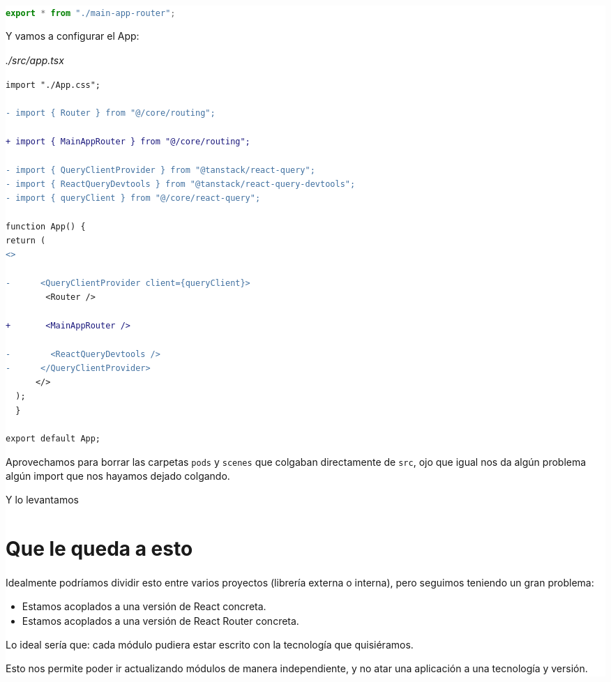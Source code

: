```ts
export * from "./main-app-router";
```

Y vamos a configurar el App:

_./src/app.tsx_

```diff
import "./App.css";

- import { Router } from "@/core/routing";

+ import { MainAppRouter } from "@/core/routing";

- import { QueryClientProvider } from "@tanstack/react-query";
- import { ReactQueryDevtools } from "@tanstack/react-query-devtools";
- import { queryClient } from "@/core/react-query";

function App() {
return (
<>

-      <QueryClientProvider client={queryClient}>
        <Router />

+       <MainAppRouter />

-        <ReactQueryDevtools />
-      </QueryClientProvider>
      </>
  );
  }

export default App;

```

Aprovechamos para borrar las carpetas `pods` y `scenes` que colgaban directamente de `src`, ojo que igual nos da algún problema algún import que nos hayamos dejado colgando.

Y lo levantamos

# Que le queda a esto

Idealmente podríamos dividir esto entre varios proyectos (librería externa o interna), pero seguimos teniendo un gran problema:

- Estamos acoplados a una versión de React concreta.
- Estamos acoplados a una versión de React Router concreta.

Lo ideal sería que: cada módulo pudiera estar escrito con la tecnología que quisiéramos.

Esto nos permite poder ir actualizando módulos de manera independiente, y no atar una aplicación a una tecnología y versión.
